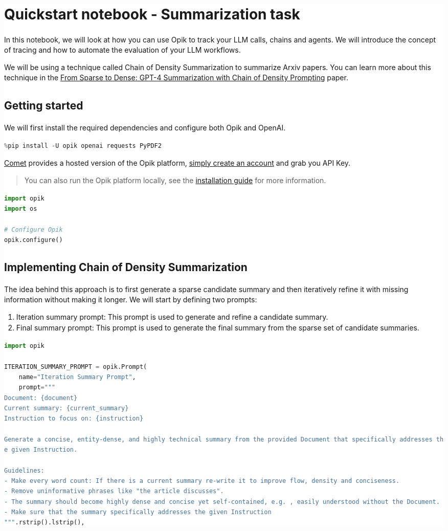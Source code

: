 # Quickstart notebook - Summarization task

In this notebook, we will look at how you can use Opik to track your LLM calls, chains and agents. We will introduce the concept of tracing and how to automate the evaluation of your LLM workflows.

We will be using a technique called Chain of Density Summarization to summarize Arxiv papers. You can learn more about this technique in the [From Sparse to Dense: GPT-4 Summarization with Chain of Density Prompting](https://arxiv.org/abs/2309.04269) paper.

## Getting started

We will first install the required dependencies and configure both Opik and OpenAI.


```python
%pip install -U opik openai requests PyPDF2
```


[Comet](https://www.comet.com/site?from=llm&utm_source=opik&utm_medium=colab&utm_content=langchain&utm_campaign=opik) provides a hosted version of the Opik platform, [simply create an account](https://www.comet.com/signup?from=llm&utm_source=opik&utm_medium=colab&utm_content=langchain&utm_campaign=opik) and grab you API Key.

> You can also run the Opik platform locally, see the [installation guide](https://www.comet.com/docs/opik/self-host/overview/?from=llm&utm_source=opik&utm_medium=colab&utm_content=langchain&utm_campaign=opik) for more information.


```python
import opik
import os

# Configure Opik
opik.configure()
```

## Implementing Chain of Density Summarization

The idea behind this approach is to first generate a sparse candidate summary and then iteratively refine it with missing information without making it longer. We will start by defining two prompts:

1. Iteration summary prompt: This prompt is used to generate and refine a candidate summary.
2. Final summary prompt: This prompt is used to generate the final summary from the sparse set of candidate summaries.


```python
import opik

ITERATION_SUMMARY_PROMPT = opik.Prompt(
    name="Iteration Summary Prompt",
    prompt="""
Document: {document}
Current summary: {current_summary}
Instruction to focus on: {instruction}

Generate a concise, entity-dense, and highly technical summary from the provided Document that specifically addresses the given Instruction.

Guidelines:
- Make every word count: If there is a current summary re-write it to improve flow, density and conciseness.
- Remove uninformative phrases like "the article discusses".
- The summary should become highly dense and concise yet self-contained, e.g. , easily understood without the Document.
- Make sure that the summary specifically addresses the given Instruction
""".rstrip().lstrip(),
```